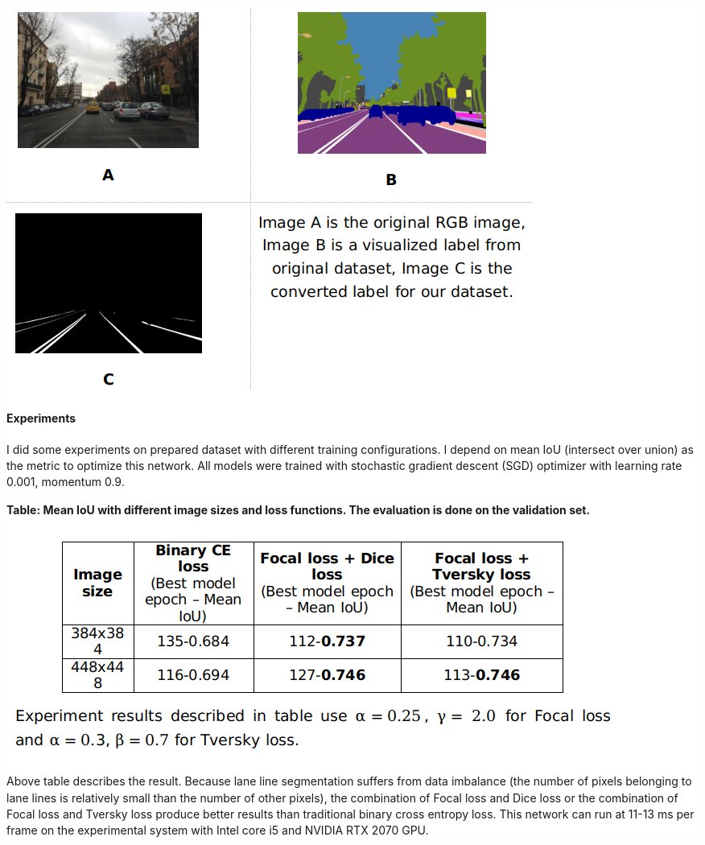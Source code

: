 ![Mapillary Vistas dataset preprocessing – Images A, B are from Mapillary Vitas](mapillary-vista-preprocessing.png)

#### Experiments

I did some experiments on prepared dataset with different training configurations. I depend on mean IoU (intersect over union) as the metric to optimize this network. All models were trained with stochastic gradient descent (SGD) optimizer with learning rate 0.001, momentum 0.9.

**Table: Mean IoU with different image sizes and loss functions. The evaluation is done on the validation set.**

![](lane-line-seg-experiments.png)

Above table describes the result. Because lane line segmentation suffers from data imbalance (the number of pixels belonging to  lane lines is relatively small than the number of other pixels), the combination of Focal loss and Dice loss or the combination of Focal loss and Tversky loss produce better results than traditional binary cross entropy loss. This network can run at 11-13 ms per frame on the experimental system with Intel core i5 and NVIDIA RTX 2070 GPU.
